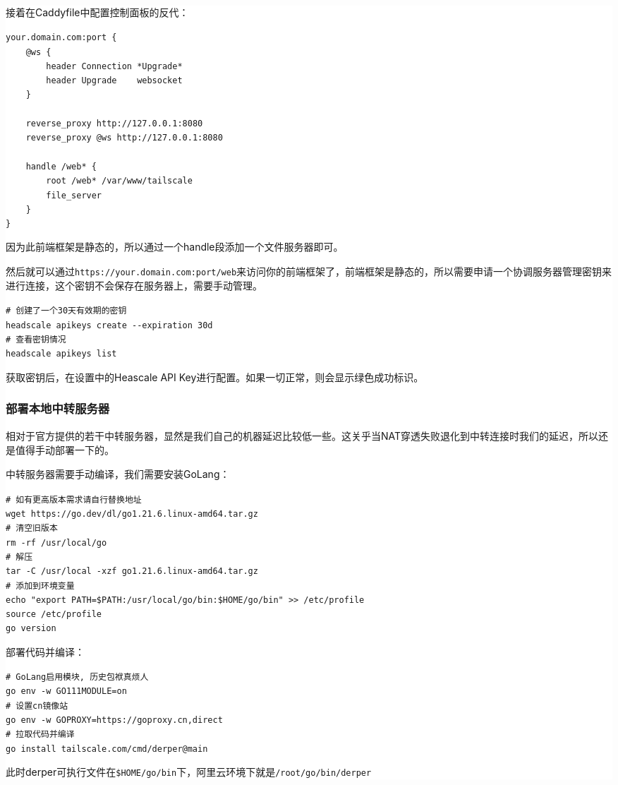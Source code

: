 接着在Caddyfile中配置控制面板的反代：

```caddyfile
your.domain.com:port {
    @ws {
		header Connection *Upgrade*
		header Upgrade    websocket
	}
	
	reverse_proxy http://127.0.0.1:8080
	reverse_proxy @ws http://127.0.0.1:8080

    handle /web* {
		root /web* /var/www/tailscale
		file_server
	}
}
```
因为此前端框架是静态的，所以通过一个handle段添加一个文件服务器即可。

然后就可以通过`https://your.domain.com:port/web`来访问你的前端框架了，前端框架是静态的，所以需要申请一个协调服务器管理密钥来进行连接，这个密钥不会保存在服务器上，需要手动管理。

```shell
# 创建了一个30天有效期的密钥
headscale apikeys create --expiration 30d
# 查看密钥情况
headscale apikeys list
```

获取密钥后，在设置中的Heascale API Key进行配置。如果一切正常，则会显示绿色成功标识。

### 部署本地中转服务器

相对于官方提供的若干中转服务器，显然是我们自己的机器延迟比较低一些。这关乎当NAT穿透失败退化到中转连接时我们的延迟，所以还是值得手动部署一下的。

中转服务器需要手动编译，我们需要安装GoLang：

```shell
# 如有更高版本需求请自行替换地址
wget https://go.dev/dl/go1.21.6.linux-amd64.tar.gz
# 清空旧版本
rm -rf /usr/local/go
# 解压
tar -C /usr/local -xzf go1.21.6.linux-amd64.tar.gz
# 添加到环境变量
echo "export PATH=$PATH:/usr/local/go/bin:$HOME/go/bin" >> /etc/profile
source /etc/profile
go version
```
部署代码并编译：

```shell
# GoLang启用模块, 历史包袱真烦人
go env -w GO111MODULE=on
# 设置cn镜像站
go env -w GOPROXY=https://goproxy.cn,direct
# 拉取代码并编译
go install tailscale.com/cmd/derper@main
```
此时derper可执行文件在`$HOME/go/bin`下，阿里云环境下就是`/root/go/bin/derper`
